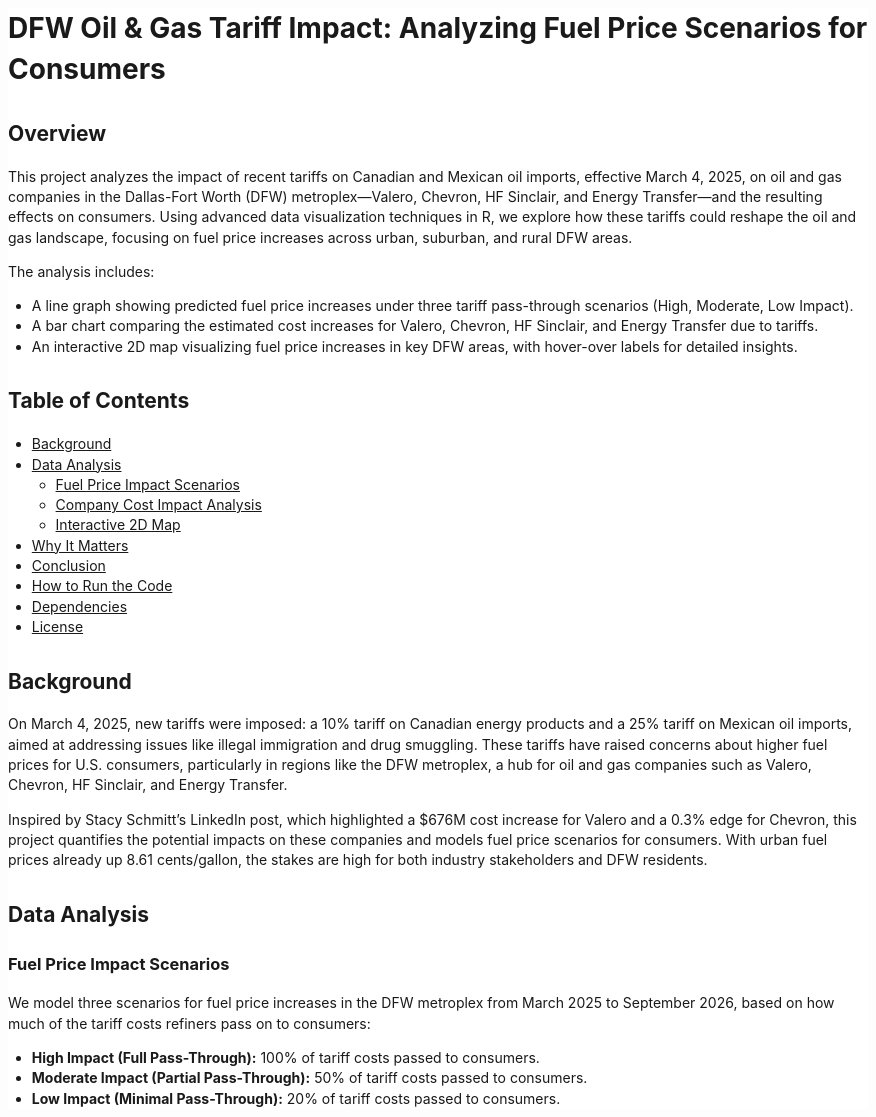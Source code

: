 # DFW Oil & Gas Tariff Impact: Analyzing Fuel Price Scenarios for Consumers

## Overview

This project analyzes the impact of recent tariffs on Canadian and Mexican oil imports, effective March 4, 2025, on oil and gas companies in the Dallas-Fort Worth (DFW) metroplex—Valero, Chevron, HF Sinclair, and Energy Transfer—and the resulting effects on consumers. Using advanced data visualization techniques in R, we explore how these tariffs could reshape the oil and gas landscape, focusing on fuel price increases across urban, suburban, and rural DFW areas.

The analysis includes:
- A line graph showing predicted fuel price increases under three tariff pass-through scenarios (High, Moderate, Low Impact).
- A bar chart comparing the estimated cost increases for Valero, Chevron, HF Sinclair, and Energy Transfer due to tariffs.
- An interactive 2D map visualizing fuel price increases in key DFW areas, with hover-over labels for detailed insights.

## Table of Contents
- [Background](#background)
- [Data Analysis](#data-analysis)
  - [Fuel Price Impact Scenarios](#fuel-price-impact-scenarios)
  - [Company Cost Impact Analysis](#company-cost-impact-analysis)
  - [Interactive 2D Map](#interactive-2d-map)
- [Why It Matters](#why-it-matters)
- [Conclusion](#conclusion)
- [How to Run the Code](#how-to-run-the-code)
- [Dependencies](#dependencies)
- [License](#license)

## Background

On March 4, 2025, new tariffs were imposed: a 10% tariff on Canadian energy products and a 25% tariff on Mexican oil imports, aimed at addressing issues like illegal immigration and drug smuggling. These tariffs have raised concerns about higher fuel prices for U.S. consumers, particularly in regions like the DFW metroplex, a hub for oil and gas companies such as Valero, Chevron, HF Sinclair, and Energy Transfer.

Inspired by Stacy Schmitt’s LinkedIn post, which highlighted a $676M cost increase for Valero and a 0.3% edge for Chevron, this project quantifies the potential impacts on these companies and models fuel price scenarios for consumers. With urban fuel prices already up 8.61 cents/gallon, the stakes are high for both industry stakeholders and DFW residents.

## Data Analysis

### Fuel Price Impact Scenarios

We model three scenarios for fuel price increases in the DFW metroplex from March 2025 to September 2026, based on how much of the tariff costs refiners pass on to consumers:
- **High Impact (Full Pass-Through):** 100% of tariff costs passed to consumers.
- **Moderate Impact (Partial Pass-Through):** 50% of tariff costs passed to consumers.
- **Low Impact (Minimal Pass-Through):** 20% of tariff costs passed to consumers.
